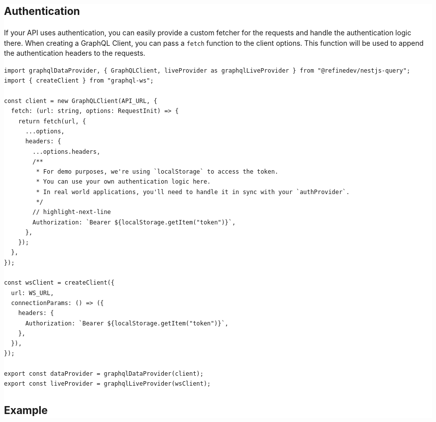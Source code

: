 ## Authentication

If your API uses authentication, you can easily provide a custom fetcher for the requests and handle the authentication logic there. When creating a GraphQL Client, you can pass a `fetch` function to the client options. This function will be used to append the authentication headers to the requests.

```tsx title="data-provider.tsx"
import graphqlDataProvider, { GraphQLClient, liveProvider as graphqlLiveProvider } from "@refinedev/nestjs-query";
import { createClient } from "graphql-ws";

const client = new GraphQLClient(API_URL, {
  fetch: (url: string, options: RequestInit) => {
    return fetch(url, {
      ...options,
      headers: {
        ...options.headers,
        /**
         * For demo purposes, we're using `localStorage` to access the token.
         * You can use your own authentication logic here.
         * In real world applications, you'll need to handle it in sync with your `authProvider`.
         */
        // highlight-next-line
        Authorization: `Bearer ${localStorage.getItem("token")}`,
      },
    });
  },
});

const wsClient = createClient({
  url: WS_URL,
  connectionParams: () => ({
    headers: {
      Authorization: `Bearer ${localStorage.getItem("token")}`,
    },
  }),
});

export const dataProvider = graphqlDataProvider(client);
export const liveProvider = graphqlLiveProvider(wsClient);
```

## Example

<CodeSandboxExample path="data-provider-nestjs-query" />
